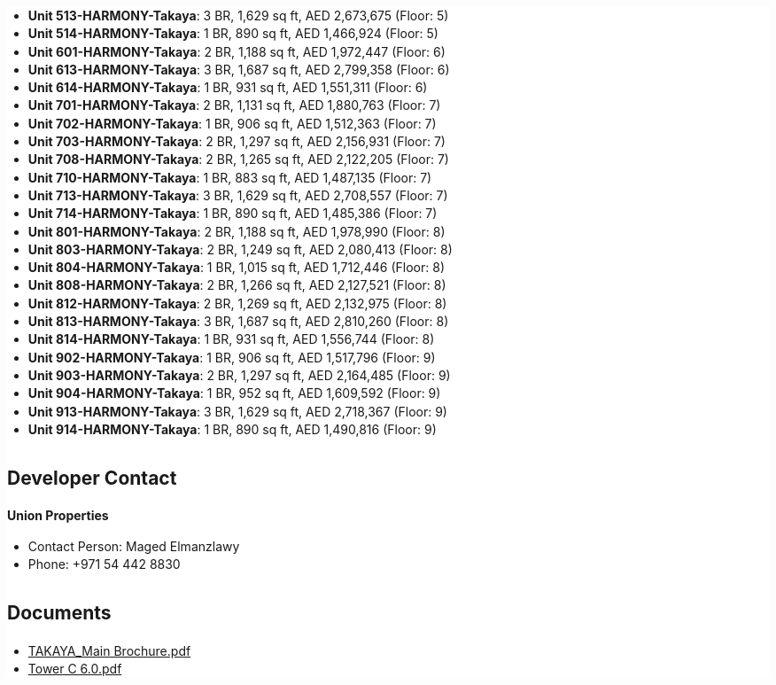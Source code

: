 - **Unit 513-HARMONY-Takaya**: 3 BR, 1,629 sq ft, AED 2,673,675 (Floor: 5)
- **Unit 514-HARMONY-Takaya**: 1 BR, 890 sq ft, AED 1,466,924 (Floor: 5)
- **Unit 601-HARMONY-Takaya**: 2 BR, 1,188 sq ft, AED 1,972,447 (Floor: 6)
- **Unit 613-HARMONY-Takaya**: 3 BR, 1,687 sq ft, AED 2,799,358 (Floor: 6)
- **Unit 614-HARMONY-Takaya**: 1 BR, 931 sq ft, AED 1,551,311 (Floor: 6)
- **Unit 701-HARMONY-Takaya**: 2 BR, 1,131 sq ft, AED 1,880,763 (Floor: 7)
- **Unit 702-HARMONY-Takaya**: 1 BR, 906 sq ft, AED 1,512,363 (Floor: 7)
- **Unit 703-HARMONY-Takaya**: 2 BR, 1,297 sq ft, AED 2,156,931 (Floor: 7)
- **Unit 708-HARMONY-Takaya**: 2 BR, 1,265 sq ft, AED 2,122,205 (Floor: 7)
- **Unit 710-HARMONY-Takaya**: 1 BR, 883 sq ft, AED 1,487,135 (Floor: 7)
- **Unit 713-HARMONY-Takaya**: 3 BR, 1,629 sq ft, AED 2,708,557 (Floor: 7)
- **Unit 714-HARMONY-Takaya**: 1 BR, 890 sq ft, AED 1,485,386 (Floor: 7)
- **Unit 801-HARMONY-Takaya**: 2 BR, 1,188 sq ft, AED 1,978,990 (Floor: 8)
- **Unit 803-HARMONY-Takaya**: 2 BR, 1,249 sq ft, AED 2,080,413 (Floor: 8)
- **Unit 804-HARMONY-Takaya**: 1 BR, 1,015 sq ft, AED 1,712,446 (Floor: 8)
- **Unit 808-HARMONY-Takaya**: 2 BR, 1,266 sq ft, AED 2,127,521 (Floor: 8)
- **Unit 812-HARMONY-Takaya**: 2 BR, 1,269 sq ft, AED 2,132,975 (Floor: 8)
- **Unit 813-HARMONY-Takaya**: 3 BR, 1,687 sq ft, AED 2,810,260 (Floor: 8)
- **Unit 814-HARMONY-Takaya**: 1 BR, 931 sq ft, AED 1,556,744 (Floor: 8)
- **Unit 902-HARMONY-Takaya**: 1 BR, 906 sq ft, AED 1,517,796 (Floor: 9)
- **Unit 903-HARMONY-Takaya**: 2 BR, 1,297 sq ft, AED 2,164,485 (Floor: 9)
- **Unit 904-HARMONY-Takaya**: 1 BR, 952 sq ft, AED 1,609,592 (Floor: 9)
- **Unit 913-HARMONY-Takaya**: 3 BR, 1,629 sq ft, AED 2,718,367 (Floor: 9)
- **Unit 914-HARMONY-Takaya**: 1 BR, 890 sq ft, AED 1,490,816 (Floor: 9)

## Developer Contact
**Union Properties**
- Contact Person: Maged Elmanzlawy
- Phone: +971 54 442 8830

## Documents
- [TAKAYA_Main Brochure.pdf](https://cdn.geniemap.net/2024/10/11/RmKPa6E1W4XiASHWfawFmpSjoStPNsdB5bPErB2u.pdf)
- [Tower C 6.0.pdf](https://cdn.geniemap.net/2025/01/14/eUPJshuLSfG8Cq5I55fhz4AcpQREfV5VgZviFngv.pdf)
